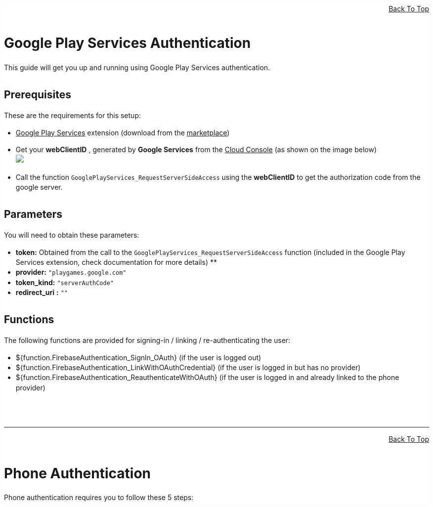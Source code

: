 

<a /><p align="right">[Back To Top](#top)</p>

# <a name="Google_Play_Services_Authentication">Google Play Services Authentication

  This guide will get you up and running using Google Play Services authentication.

## Prerequisites

  These are the requirements for this setup:

* [Google Play Services](https://github.com/YoYoGames/GMEXT-GooglePlayServices) extension (download from the [marketplace](https://marketplace.gamemaker.io/assets/10099/google-play-services))
* Get your **webClientID** , generated by **Google Services** from the [Cloud Console](https://console.cloud.google.com/apis/credentials) (as shown on the image below)<br>
      ![](https://github.com/YoYoGames/GMEXT-Firebase/blob/main/docs/assets/googlePlayClientId.png)

* Call the function `GooglePlayServices_RequestServerSideAccess` using the **webClientID** to get the authorization code from the google server.

## Parameters

  You will need to obtain these parameters:

* **token:** Obtained from the call to the `GooglePlayServices_RequestServerSideAccess` function (included in the Google Play Services extension, check documentation for more details) ** 
* **provider:** `"playgames.google.com"`
* **token_kind:** `"serverAuthCode"`
* **redirect_uri**  **:** `""`

## Functions

  The following functions are provided for signing-in / linking / re-authenticating the user:

* ${function.FirebaseAuthentication_SignIn_OAuth} (if the user is logged out)
* ${function.FirebaseAuthentication_LinkWithOAuthCredential} (if the user is logged in but has no provider)
* ${function.FirebaseAuthentication_ReauthenticateWithOAuth} (if the user is logged in and already linked to the phone provider)


<br><br>

---


<a /><p align="right">[Back To Top](#top)</p>

# Phone Authentication

  Phone authentication requires you to follow these 5 steps:
